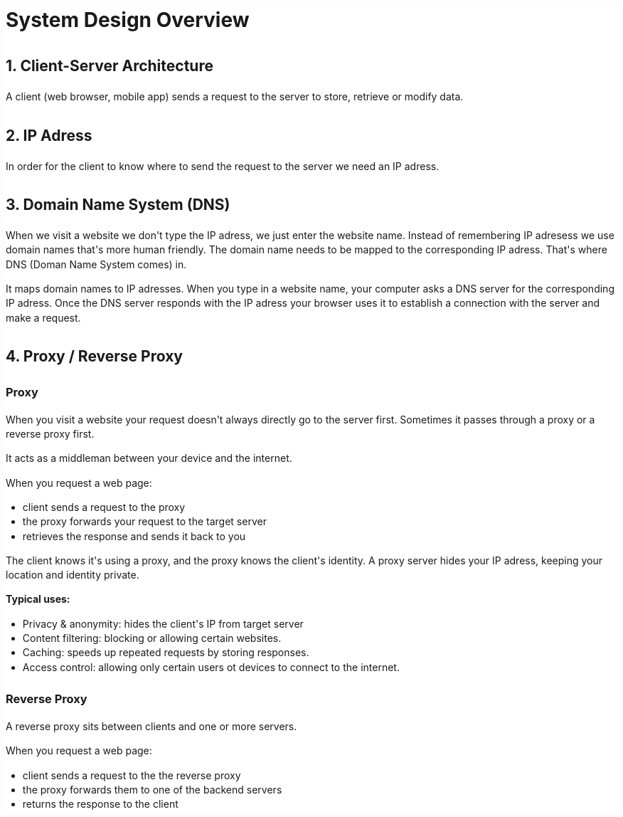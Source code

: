 # System Design Overview

## 1. Client-Server Architecture
A client (web browser, mobile app) sends a request to the server to store, retrieve or modify data. 

## 2. IP Adress
In order for the client to know where to send the request to the server we need an IP adress.

## 3. Domain Name System (DNS)
When we visit a website we don't type the IP adress, we just enter the website name.
Instead of remembering IP adresess we use domain names that's more human friendly.
The domain name needs to be mapped to the corresponding IP adress.
That's where DNS (Doman Name System comes) in.

It maps domain names to IP adresses.
When you type in a website name, your computer asks a DNS server for the corresponding IP adress.
Once the DNS server responds with the IP adress your browser uses it to establish a connection with the server and make a request.

## 4. Proxy / Reverse Proxy

### Proxy
When you visit a website your request doesn't always directly go to the server first.
Sometimes it passes through a proxy or a reverse proxy first. 

It acts as a middleman between your device and the internet. 

When you request a web page: 
- client sends a request to the proxy
- the proxy forwards your request to the target server
- retrieves the response and sends it back to you

The client knows it's using a proxy, and the proxy knows the client's identity.
A proxy server hides your IP adress, keeping your location and identity private.

**Typical uses:**
- Privacy & anonymity: hides the client's IP from target server
- Content filtering: blocking or allowing certain websites.
- Caching: speeds up repeated requests by storing responses.
- Access control: allowing only certain users ot devices to connect to the internet.

### Reverse Proxy
A reverse proxy sits between clients and one or more servers.

When you request a web page:
- client sends a request to the the reverse proxy
- the proxy forwards them to one of the backend servers
- returns the response to the client

